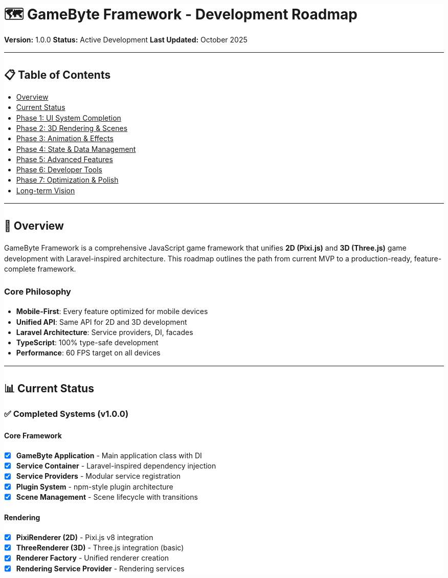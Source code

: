 # 🗺️ GameByte Framework - Development Roadmap

**Version:** 1.0.0
**Status:** Active Development
**Last Updated:** October 2025

---

## 📋 Table of Contents

- [Overview](#-overview)
- [Current Status](#-current-status)
- [Phase 1: UI System Completion](#-phase-1-ui-system-completion-current)
- [Phase 2: 3D Rendering & Scenes](#-phase-2-3d-rendering--scenes)
- [Phase 3: Animation & Effects](#-phase-3-animation--effects)
- [Phase 4: State & Data Management](#-phase-4-state--data-management)
- [Phase 5: Advanced Features](#-phase-5-advanced-features)
- [Phase 6: Developer Tools](#-phase-6-developer-tools)
- [Phase 7: Optimization & Polish](#-phase-7-optimization--polish)
- [Long-term Vision](#-long-term-vision)

---

## 🎯 Overview

GameByte Framework is a comprehensive JavaScript game framework that unifies **2D (Pixi.js)** and **3D (Three.js)** game development with Laravel-inspired architecture. This roadmap outlines the path from current MVP to a production-ready, feature-complete framework.

### Core Philosophy
- **Mobile-First**: Every feature optimized for mobile devices
- **Unified API**: Same API for 2D and 3D development
- **Laravel Architecture**: Service providers, DI, facades
- **TypeScript**: 100% type-safe development
- **Performance**: 60 FPS target on all devices

---

## 📊 Current Status

### ✅ Completed Systems (v1.0.0)

#### Core Framework
- [x] **GameByte Application** - Main application class with DI
- [x] **Service Container** - Laravel-inspired dependency injection
- [x] **Service Providers** - Modular service registration
- [x] **Plugin System** - npm-style plugin architecture
- [x] **Scene Management** - Scene lifecycle with transitions

#### Rendering
- [x] **PixiRenderer (2D)** - Pixi.js v8 integration
- [x] **ThreeRenderer (3D)** - Three.js integration (basic)
- [x] **Renderer Factory** - Unified renderer creation
- [x] **Rendering Service Provider** - Rendering services
